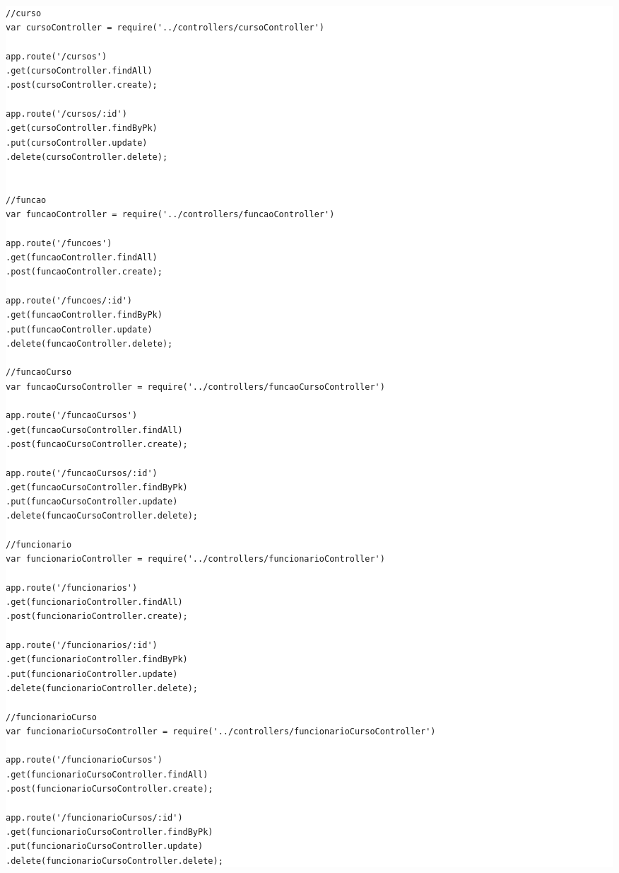     //curso
    var cursoController = require('../controllers/cursoController')
        
    app.route('/cursos')
    .get(cursoController.findAll)
    .post(cursoController.create);
    
    app.route('/cursos/:id')
    .get(cursoController.findByPk)
    .put(cursoController.update)
    .delete(cursoController.delete);
    
    
    //funcao
    var funcaoController = require('../controllers/funcaoController')
        
    app.route('/funcoes')
    .get(funcaoController.findAll)
    .post(funcaoController.create);
    
    app.route('/funcoes/:id')
    .get(funcaoController.findByPk)
    .put(funcaoController.update)
    .delete(funcaoController.delete);
    
    //funcaoCurso
    var funcaoCursoController = require('../controllers/funcaoCursoController')
        
    app.route('/funcaoCursos')
    .get(funcaoCursoController.findAll)
    .post(funcaoCursoController.create);
    
    app.route('/funcaoCursos/:id')
    .get(funcaoCursoController.findByPk)
    .put(funcaoCursoController.update)
    .delete(funcaoCursoController.delete);
    
    //funcionario
    var funcionarioController = require('../controllers/funcionarioController')
        
    app.route('/funcionarios')
    .get(funcionarioController.findAll)
    .post(funcionarioController.create);
    
    app.route('/funcionarios/:id')
    .get(funcionarioController.findByPk)
    .put(funcionarioController.update)
    .delete(funcionarioController.delete);
    
    //funcionarioCurso
    var funcionarioCursoController = require('../controllers/funcionarioCursoController')
        
    app.route('/funcionarioCursos')
    .get(funcionarioCursoController.findAll)
    .post(funcionarioCursoController.create);
    
    app.route('/funcionarioCursos/:id')
    .get(funcionarioCursoController.findByPk)
    .put(funcionarioCursoController.update)
    .delete(funcionarioCursoController.delete);
    
